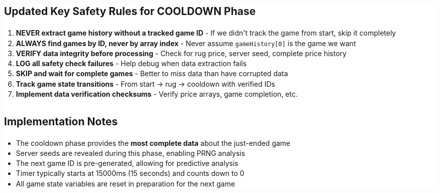 ## Updated Key Safety Rules for COOLDOWN Phase

1. **NEVER extract game history without a tracked game ID** - If we didn't track the game from start, skip it completely
2. **ALWAYS find games by ID, never by array index** - Never assume `gameHistory[0]` is the game we want
3. **VERIFY data integrity before processing** - Check for rug price, server seed, complete price history
4. **LOG all safety check failures** - Help debug when data extraction fails
5. **SKIP and wait for complete games** - Better to miss data than have corrupted data
6. **Track game state transitions** - From start → rug → cooldown with verified IDs
7. **Implement data verification checksums** - Verify price arrays, game completion, etc.

## Implementation Notes

- The cooldown phase provides the **most complete data** about the just-ended game
- Server seeds are revealed during this phase, enabling PRNG analysis
- The next game ID is pre-generated, allowing for predictive analysis
- Timer typically starts at 15000ms (15 seconds) and counts down to 0
- All game state variables are reset in preparation for the next game